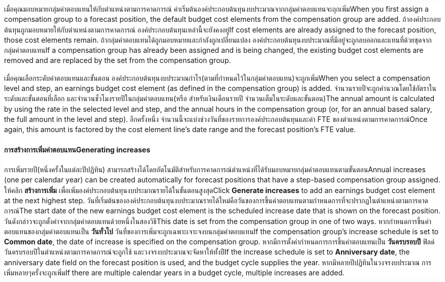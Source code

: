 <span data-ttu-id="1b9a5-259">เมื่อคุณมอบหมายกลุ่มค่าตอบแทนให้กับตำแหน่งตามการคาดการณ์ ค่าเริ่มต้นองค์ประกอบต้นทุนงบประมาณจากกลุ่มค่าตอบแทนจะถุกเพิ่ม</span><span class="sxs-lookup"><span data-stu-id="1b9a5-259">When you first assign a compensation group to a forecast position, the default budget cost elements from the compensation group are added.</span></span> <span data-ttu-id="1b9a5-260">ถ้าองค์ประกอบต้นทุนถูกมอบหมายให้กับตำแหน่งตามการคาดการณ์ องค์ประกอบต้นทุนเหล่านี้จะยังคงอยู่</span><span class="sxs-lookup"><span data-stu-id="1b9a5-260">If cost elements are already assigned to the forecast position, those cost elements remain.</span></span> <span data-ttu-id="1b9a5-261">ถ้ากลุ่มค่าตอบแทนได้ถูกมอบหมายและกำลังถูกเปลี่ยนแปลง องค์ประกอบต้นทุนงบประมาณที่มีอยู่จะถูกลบออกและแทนที่ด้วยชุดจากกลุ่มค่าตอบแทน</span><span class="sxs-lookup"><span data-stu-id="1b9a5-261">If a compensation group has already been assigned and is being changed, the existing budget cost elements are removed and are replaced by the set from the compensation group.</span></span> 

<span data-ttu-id="1b9a5-262">เมื่อคุณเลือกระดับค่าตอบแทนและขั้นตอน องค์ประกอบต้นทุนงบประมาณกำไร(ตามที่กำหนดไว้ในกลุ่มค่าตอบแทน)จะถูกเพิ่ม</span><span class="sxs-lookup"><span data-stu-id="1b9a5-262">When you select a compensation level and step, an earnings budget cost element (as defined in the compensation group) is added.</span></span> <span data-ttu-id="1b9a5-263">จำนวนรายปีจะถูกคำนวณโดยใช้อัตราในระดับและขั้นตอนที่เลือก และจำนวนชั่วโมงรายปีในกลุ่มค่าตอบแทน(หรือ สำหรับเงินเดือนรายปี จำนวนเต็มในระดับและขั้นตอน)</span><span class="sxs-lookup"><span data-stu-id="1b9a5-263">The annual amount is calculated by using the rate in the selected level and step, and the annual hours in the compensation group (or, for an annual based salary, the full amount in the level and step).</span></span> <span data-ttu-id="1b9a5-264">อีกครั้งหนึ่ง จำนวนนี้จะแบ่งช่วงวันที่ของรายการองค์ประกอบต้นทุนและค่า FTE ของตำแหน่งตามการคาดการณ์</span><span class="sxs-lookup"><span data-stu-id="1b9a5-264">Once again, this amount is factored by the cost element line’s date range and the forecast position’s FTE value.</span></span>

#### <a name="generating-increases"></a><span data-ttu-id="1b9a5-265">การสร้างการเพิ่มค่าตอบแทน</span><span class="sxs-lookup"><span data-stu-id="1b9a5-265">Generating increases</span></span>

<span data-ttu-id="1b9a5-266">การเพิ่มรายปี(หนึ่งครั้งในแต่ละปีปฏิทิน) สามารถสร้างได้โดยอัตโนมัติสำหรับการคาดการณ์ตำแหน่งที่ได้รับมอบหมายกลุ่มค่าตอบแทนตามขั้นตอน</span><span class="sxs-lookup"><span data-stu-id="1b9a5-266">Annual increases (one per calendar year) can be created automatically for forecast positions that have a step-based compensation group assigned.</span></span> <span data-ttu-id="1b9a5-267">ให้คลิก **สร้างการเพิ่ม** เพื่อเพิ่มองค์ประกอบต้นทุนงบประมาณรายได้ในขั้นตอนสูงสุด</span><span class="sxs-lookup"><span data-stu-id="1b9a5-267">Click **Generate increases** to add an earnings budget cost element at the next highest step.</span></span> <span data-ttu-id="1b9a5-268">วันที่เริ่มต้นขององค์ประกอบต้นทุนงบประมาณรายได้ใหม่คือวันของการขึ้นค่าตอบแทนตามกำหนดการที่จะปรากฏในตำแหน่งตามการคาดการณ์</span><span class="sxs-lookup"><span data-stu-id="1b9a5-268">The start date of the new earnings budget cost element is the scheduled increase date that is shown on the forecast position.</span></span> <span data-ttu-id="1b9a5-269">วันดังกล่าวจะถูกตั้งค่าจากกลุ่มค่าตอบแทนด้วยหนึ่งในสองวิธี</span><span class="sxs-lookup"><span data-stu-id="1b9a5-269">This date is set from the compensation group in one of two ways.</span></span> <span data-ttu-id="1b9a5-270">หากกำหนดการขึ้นค่าตอบแทนของกลุ่มค่าตอบแทนเป็น **วันทั่วไป** วันที่ของการเพิ่มจะถูกเฉพาะเจาะจงบนกลุ่มค่าตอบแทน</span><span class="sxs-lookup"><span data-stu-id="1b9a5-270">If the compensation group’s increase schedule is set to **Common date**, the date of increase is specified on the compensation group.</span></span> <span data-ttu-id="1b9a5-271">หากมีการตั้งค่ากำหนดการการขึ้นค่าตอบแทนเป็น **วันครบรอบปี** ฟิลด์วันครบรอบปีในตำแหน่งตามการคาดการณ์จะถูกใช้ และวงจรงบประมาณจะจัดหาให้ทั้งปี</span><span class="sxs-lookup"><span data-stu-id="1b9a5-271">If the increase schedule is set to **Anniversary date**, the anniversary date field on the forecast position is used, and the budget cycle supplies the year.</span></span> <span data-ttu-id="1b9a5-272">หากมีหลายปีปฏิทินในวงจรงบประมาณ การเพิ่มหลายๆครั้งจะถูกเพิ่ม</span><span class="sxs-lookup"><span data-stu-id="1b9a5-272">If there are multiple calendar years in a budget cycle, multiple increases are added.</span></span> 
